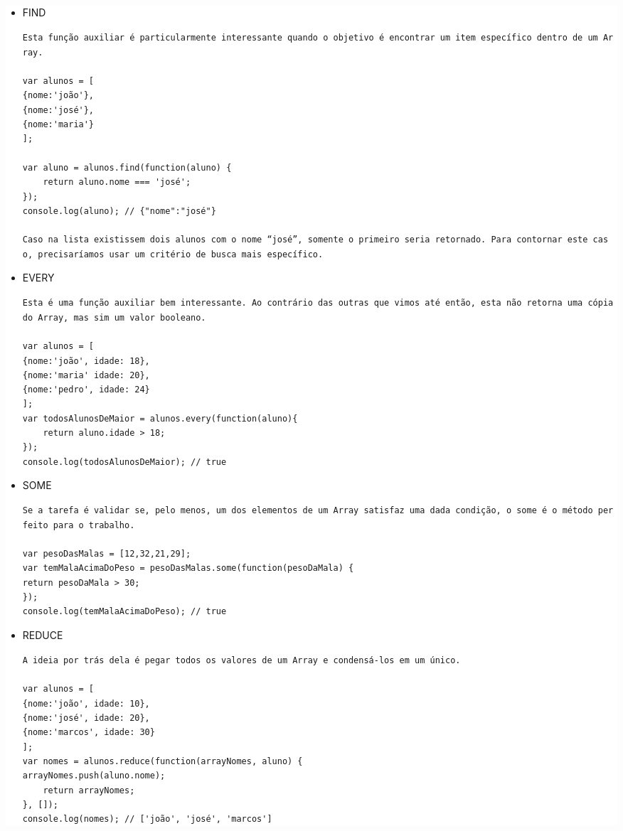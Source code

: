   - FIND 

	  	Esta função auxiliar é particularmente interessante quando o objetivo é encontrar um item específico dentro de um Array.

	  	var alunos = [
		{nome:'joão'},
		{nome:'josé'},
		{nome:'maria'}
		];

		var aluno = alunos.find(function(aluno) {
			return aluno.nome === 'josé';
		});
		console.log(aluno); // {"nome":"josé"}

		Caso na lista existissem dois alunos com o nome “josé”, somente o primeiro seria retornado. Para contornar este caso, precisaríamos usar um critério de busca mais específico.

  - EVERY

	  	Esta é uma função auxiliar bem interessante. Ao contrário das outras que vimos até então, esta não retorna uma cópia do Array, mas sim um valor booleano.

	  	var alunos = [
		{nome:'joão', idade: 18},
		{nome:'maria' idade: 20},
		{nome:'pedro', idade: 24}
		];
		var todosAlunosDeMaior = alunos.every(function(aluno){
			return aluno.idade > 18;
		});
		console.log(todosAlunosDeMaior); // true

  - SOME

	  	Se a tarefa é validar se, pelo menos, um dos elementos de um Array satisfaz uma dada condição, o some é o método perfeito para o trabalho.

	  	var pesoDasMalas = [12,32,21,29];
		var temMalaAcimaDoPeso = pesoDasMalas.some(function(pesoDaMala) {
		return pesoDaMala > 30;
		});
		console.log(temMalaAcimaDoPeso); // true

  - REDUCE

	  	A ideia por trás dela é pegar todos os valores de um Array e condensá-los em um único.

	  	var alunos = [
		{nome:'joão', idade: 10},
		{nome:'josé', idade: 20},
		{nome:'marcos', idade: 30}
		];
		var nomes = alunos.reduce(function(arrayNomes, aluno) {
		arrayNomes.push(aluno.nome);
			return arrayNomes;
		}, []);
		console.log(nomes); // ['joão', 'josé', 'marcos']
